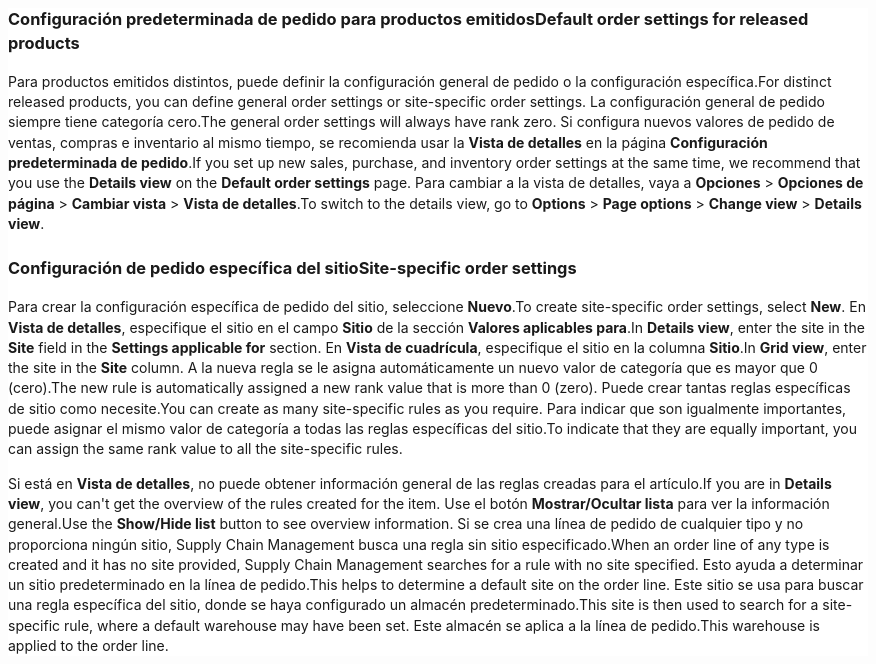 ### <a name="default-order-settings-for-released-products"></a><span data-ttu-id="35b53-170">Configuración predeterminada de pedido para productos emitidos</span><span class="sxs-lookup"><span data-stu-id="35b53-170">Default order settings for released products</span></span>

<span data-ttu-id="35b53-171">Para productos emitidos distintos, puede definir la configuración general de pedido o la configuración específica.</span><span class="sxs-lookup"><span data-stu-id="35b53-171">For distinct released products, you can define general order settings or site-specific order settings.</span></span> <span data-ttu-id="35b53-172">La configuración general de pedido siempre tiene categoría cero.</span><span class="sxs-lookup"><span data-stu-id="35b53-172">The general order settings will always have rank zero.</span></span> <span data-ttu-id="35b53-173">Si configura nuevos valores de pedido de ventas, compras e inventario al mismo tiempo, se recomienda usar la **Vista de detalles** en la página **Configuración predeterminada de pedido**.</span><span class="sxs-lookup"><span data-stu-id="35b53-173">If you set up new sales, purchase, and inventory order settings at the same time, we recommend that you use the **Details view** on the **Default order settings** page.</span></span> <span data-ttu-id="35b53-174">Para cambiar a la vista de detalles, vaya a **Opciones** &gt; **Opciones de página** &gt; **Cambiar vista** &gt; **Vista de detalles**.</span><span class="sxs-lookup"><span data-stu-id="35b53-174">To switch to the details view, go to **Options** &gt; **Page options** &gt; **Change view** &gt; **Details view**.</span></span>

### <a name="site-specific-order-settings"></a><span data-ttu-id="35b53-175">Configuración de pedido específica del sitio</span><span class="sxs-lookup"><span data-stu-id="35b53-175">Site-specific order settings</span></span>

<span data-ttu-id="35b53-176">Para crear la configuración específica de pedido del sitio, seleccione **Nuevo**.</span><span class="sxs-lookup"><span data-stu-id="35b53-176">To create site-specific order settings, select **New**.</span></span> <span data-ttu-id="35b53-177">En **Vista de detalles**, especifique el sitio en el campo **Sitio** de la sección **Valores aplicables para**.</span><span class="sxs-lookup"><span data-stu-id="35b53-177">In **Details view**, enter the site in the **Site** field in the **Settings applicable for** section.</span></span> <span data-ttu-id="35b53-178">En **Vista de cuadrícula**, especifique el sitio en la columna **Sitio**.</span><span class="sxs-lookup"><span data-stu-id="35b53-178">In **Grid view**, enter the site in the **Site** column.</span></span> <span data-ttu-id="35b53-179">A la nueva regla se le asigna automáticamente un nuevo valor de categoría que es mayor que 0 (cero).</span><span class="sxs-lookup"><span data-stu-id="35b53-179">The new rule is automatically assigned a new rank value that is more than 0 (zero).</span></span> <span data-ttu-id="35b53-180">Puede crear tantas reglas específicas de sitio como necesite.</span><span class="sxs-lookup"><span data-stu-id="35b53-180">You can create as many site-specific rules as you require.</span></span> <span data-ttu-id="35b53-181">Para indicar que son igualmente importantes, puede asignar el mismo valor de categoría a todas las reglas específicas del sitio.</span><span class="sxs-lookup"><span data-stu-id="35b53-181">To indicate that they are equally important, you can assign the same rank value to all the site-specific rules.</span></span>

<span data-ttu-id="35b53-182">Si está en **Vista de detalles**, no puede obtener información general de las reglas creadas para el artículo.</span><span class="sxs-lookup"><span data-stu-id="35b53-182">If you are in **Details view**, you can't get the overview of the rules created for the item.</span></span> <span data-ttu-id="35b53-183">Use el botón **Mostrar/Ocultar lista** para ver la información general.</span><span class="sxs-lookup"><span data-stu-id="35b53-183">Use the **Show/Hide list** button to see overview information.</span></span> <span data-ttu-id="35b53-184">Si se crea una línea de pedido de cualquier tipo y no proporciona ningún sitio, Supply Chain Management busca una regla sin sitio especificado.</span><span class="sxs-lookup"><span data-stu-id="35b53-184">When an order line of any type is created and it has no site provided, Supply Chain Management searches for a rule with no site specified.</span></span> <span data-ttu-id="35b53-185">Esto ayuda a determinar un sitio predeterminado en la línea de pedido.</span><span class="sxs-lookup"><span data-stu-id="35b53-185">This helps to determine a default site on the order line.</span></span> <span data-ttu-id="35b53-186">Este sitio se usa para buscar una regla específica del sitio, donde se haya configurado un almacén predeterminado.</span><span class="sxs-lookup"><span data-stu-id="35b53-186">This site is then used to search for a site-specific rule, where a default warehouse may have been set.</span></span> <span data-ttu-id="35b53-187">Este almacén se aplica a la línea de pedido.</span><span class="sxs-lookup"><span data-stu-id="35b53-187">This warehouse is applied to the order line.</span></span>
